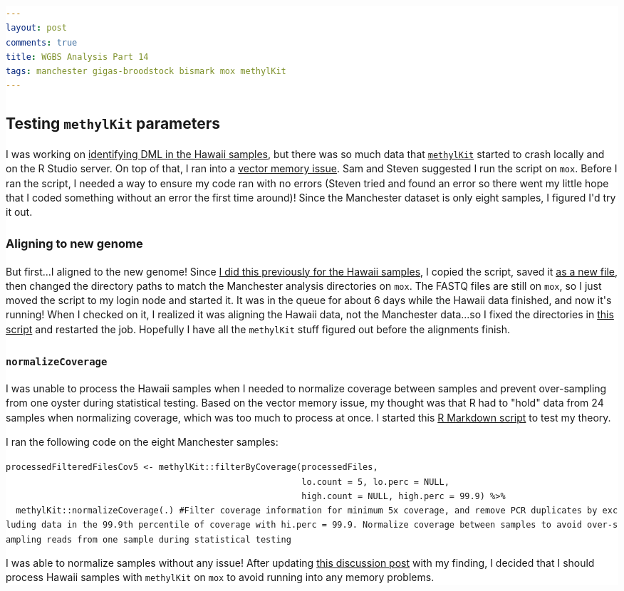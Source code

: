 ```yaml
---
layout: post
comments: true
title: WGBS Analysis Part 14
tags: manchester gigas-broodstock bismark mox methylKit
---
```


## Testing `methylKit` parameters

I was working on [identifying DML in the Hawaii samples](https://yaaminiv.github.io/Hawaii-Gigas-Methylation-Analysis-Part9/), but there was so much data that [`methylKit`](https://bioconductor.org/packages/release/bioc/vignettes/methylKit/inst/doc/methylKit.html) started to crash locally and on the R Studio server. On top of that, I ran into a [vector memory issue](https://github.com/RobertsLab/resources/discussions/1137#discussioncomment-451146). Sam and Steven suggested I run the script on `mox`. Before I ran the script, I needed a way to ensure my code ran with no errors (Steven tried and found an error so there went my little hope that I coded something without an error the first time around)! Since the Manchester dataset is only eight samples, I figured I'd try it out.

### Aligning to new genome

But first...I aligned to the new genome! Since [I did this previously for the Hawaii samples](https://github.com/RobertsLab/project-oyster-oa/blob/master/code/Haws/03-bismark-roslin.sh), I copied the script, saved it [as a new file](https://github.com/RobertsLab/project-gigas-oa-meth/blob/master/code/05-bismark-roslin.sh), then changed the directory paths to match the Manchester analysis directories on `mox`. The FASTQ files are still on `mox`, so I just moved the script to my login node and started it. It was in the queue for about 6 days while the Hawaii data finished, and now it's running! When I checked on it, I realized it was aligning the Hawaii data, not the Manchester data...so I fixed the directories in [this script](https://github.com/RobertsLab/project-gigas-oa-meth/blob/master/code/05-bismark-roslin.sh) and restarted the job. Hopefully I have all the `methylKit` stuff figured out before the alignments finish.

### `normalizeCoverage`

I was unable to process the Hawaii samples when I needed to normalize coverage between samples and prevent over-sampling from one oyster during statistical testing. Based on the vector memory issue, my thought was that R had to "hold" data from 24 samples when normalizing coverage, which was too much to process at once. I started this [R Markdown script](https://github.com/RobertsLab/project-gigas-oa-meth/blob/master/code/06-methylKit.Rmd) to test my theory.

I ran the following code on the eight Manchester samples:

```{r}
processedFilteredFilesCov5 <- methylKit::filterByCoverage(processedFiles,
                                                          lo.count = 5, lo.perc = NULL,
                                                          high.count = NULL, high.perc = 99.9) %>%
  methylKit::normalizeCoverage(.) #Filter coverage information for minimum 5x coverage, and remove PCR duplicates by excluding data in the 99.9th percentile of coverage with hi.perc = 99.9. Normalize coverage between samples to avoid over-sampling reads from one sample during statistical testing
```

I was able to normalize samples without any issue! After updating [this discussion post](https://github.com/RobertsLab/resources/discussions/1137#discussioncomment-472250) with my finding, I decided that I should process Hawaii samples with `methylKit` on `mox` to avoid running into any memory problems.
